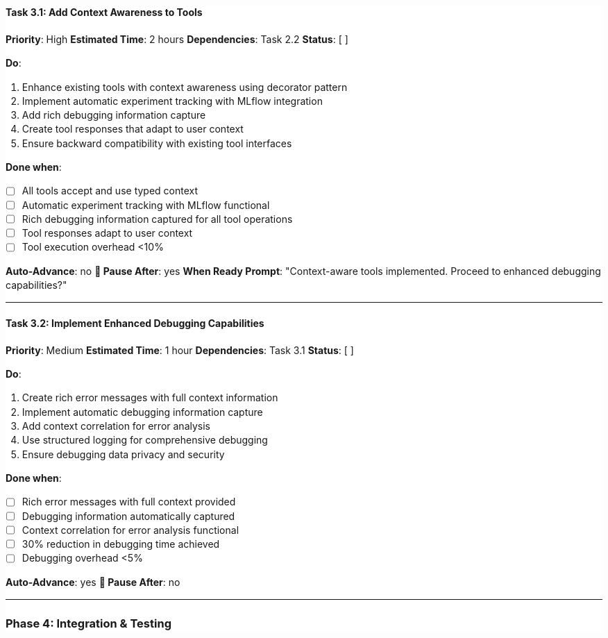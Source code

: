 #### Task 3.1: Add Context Awareness to Tools
**Priority**: High
**Estimated Time**: 2 hours
**Dependencies**: Task 2.2
**Status**: [ ]

**Do**:
1. Enhance existing tools with context awareness using decorator pattern
2. Implement automatic experiment tracking with MLflow integration
3. Add rich debugging information capture
4. Create tool responses that adapt to user context
5. Ensure backward compatibility with existing tool interfaces

**Done when**:
- [ ] All tools accept and use typed context
- [ ] Automatic experiment tracking with MLflow functional
- [ ] Rich debugging information captured for all tool operations
- [ ] Tool responses adapt to user context
- [ ] Tool execution overhead <10%

**Auto-Advance**: no
**🛑 Pause After**: yes
**When Ready Prompt**: "Context-aware tools implemented. Proceed to enhanced debugging capabilities?"

---

#### Task 3.2: Implement Enhanced Debugging Capabilities
**Priority**: Medium
**Estimated Time**: 1 hour
**Dependencies**: Task 3.1
**Status**: [ ]

**Do**:
1. Create rich error messages with full context information
2. Implement automatic debugging information capture
3. Add context correlation for error analysis
4. Use structured logging for comprehensive debugging
5. Ensure debugging data privacy and security

**Done when**:
- [ ] Rich error messages with full context provided
- [ ] Debugging information automatically captured
- [ ] Context correlation for error analysis functional
- [ ] 30% reduction in debugging time achieved
- [ ] Debugging overhead <5%

**Auto-Advance**: yes
**🛑 Pause After**: no

---

### Phase 4: Integration & Testing
